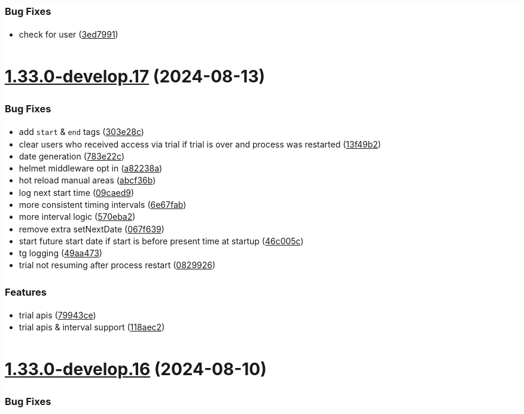### Bug Fixes

* check for user ([3ed7991](https://github.com/WatWowMap/ReactMap/commit/3ed79913320dc58891adc685071ba39e0db60f38))

# [1.33.0-develop.17](https://github.com/WatWowMap/ReactMap/compare/v1.33.0-develop.16...v1.33.0-develop.17) (2024-08-13)

### Bug Fixes

* add `start` & `end` tags ([303e28c](https://github.com/WatWowMap/ReactMap/commit/303e28c24062baa5dcf2972759e68352de1af4bd))
* clear users who received access via trial if trial is over and process was restarted ([13f49b2](https://github.com/WatWowMap/ReactMap/commit/13f49b2a07eac6b1bc8bf2b00d2d38d78e27b7cc))
* date generation ([783e22c](https://github.com/WatWowMap/ReactMap/commit/783e22c3bcb17bc40c928c92da76e3cd77157586))
* helmet middleware opt in ([a82238a](https://github.com/WatWowMap/ReactMap/commit/a82238a793e9559320e5add6f9c90aadcd533e87))
* hot reload manual areas ([abcf36b](https://github.com/WatWowMap/ReactMap/commit/abcf36b1586b1a3425a10b9e1e044a56bbeccedf))
* log next start time ([09caed9](https://github.com/WatWowMap/ReactMap/commit/09caed95a3b4ad08961f0e49dcaf40002f59673b))
* more consistent timing intervals ([6e67fab](https://github.com/WatWowMap/ReactMap/commit/6e67fab92fcad93aa3cdc6331dc56f331f6e2013))
* more interval logic ([570eba2](https://github.com/WatWowMap/ReactMap/commit/570eba2f1e573a9810e0348f0a76434a01252088))
* remove extra setNextDate ([067f639](https://github.com/WatWowMap/ReactMap/commit/067f639ef6add2a73146c4565b4561eee9a0f075))
* start future start date if start is before present time at startup ([46c005c](https://github.com/WatWowMap/ReactMap/commit/46c005c7f07e28ed92a9272af24fd2280c956a62))
* tg logging ([49aa473](https://github.com/WatWowMap/ReactMap/commit/49aa473887f610c953882a22711956622120a9cd))
* trial not resuming after process restart ([0829926](https://github.com/WatWowMap/ReactMap/commit/08299264cfc562ed38d7b272d7fed9d66427addc))

### Features

* trial apis ([79943ce](https://github.com/WatWowMap/ReactMap/commit/79943ce018fc8d1ca700816f027066c3a50dac8d))
* trial apis & interval support ([118aec2](https://github.com/WatWowMap/ReactMap/commit/118aec2a635998d7bc316efb011b0a0a01f08ae4))

# [1.33.0-develop.16](https://github.com/WatWowMap/ReactMap/compare/v1.33.0-develop.15...v1.33.0-develop.16) (2024-08-10)

### Bug Fixes
